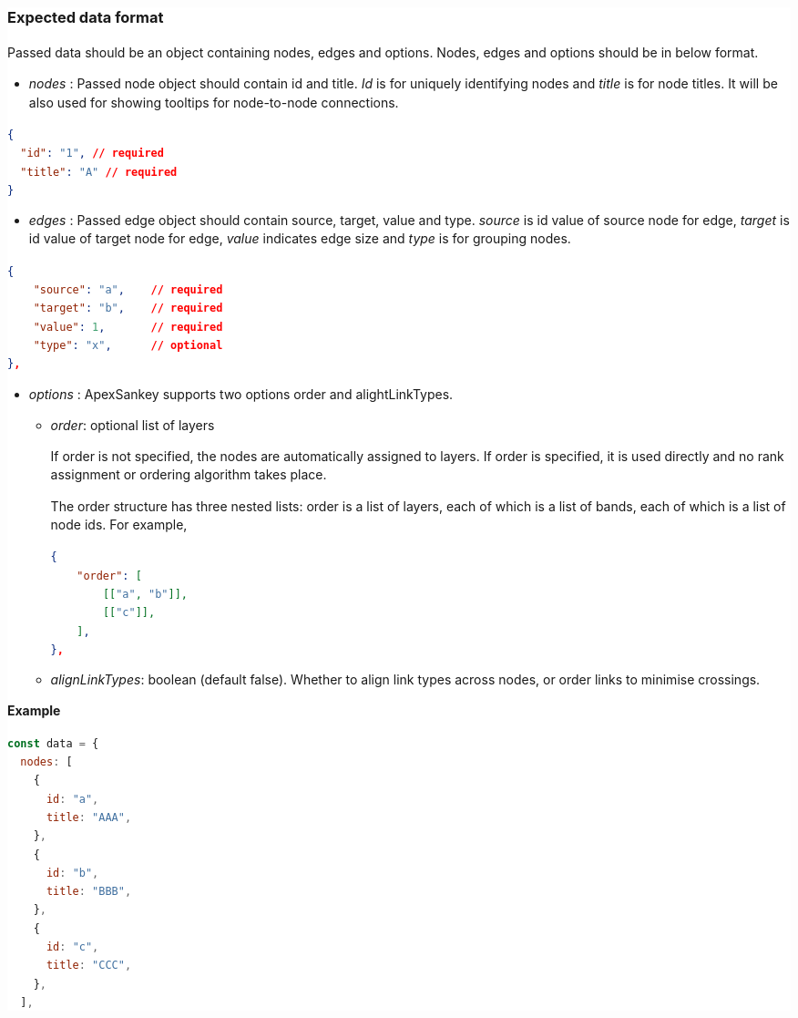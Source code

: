 ### Expected data format

Passed data should be an object containing nodes, edges and options. Nodes, edges and options should be in below format.

- _nodes_ : Passed node object should contain id and title. _Id_ is for uniquely identifying nodes and _title_ is for node titles. It will be also used for showing tooltips for node-to-node connections.

```json
{
  "id": "1", // required
  "title": "A" // required
}
```

- _edges_ : Passed edge object should contain source, target, value and type. _source_ is id value of source node for edge, _target_ is id value of target node for edge, _value_ indicates edge size and _type_ is for grouping nodes.

```json
{
    "source": "a",    // required
    "target": "b",    // required
    "value": 1,       // required
    "type": "x",      // optional
},
```

- _options_ : ApexSankey supports two options order and alightLinkTypes.

  - _order_: optional list of layers

    If order is not specified, the nodes are automatically assigned to layers. If order is specified, it is used directly and no rank assignment or ordering algorithm takes place.

    The order structure has three nested lists: order is a list of layers, each of which is a list of bands, each of which is a list of node ids.
    For example,

    ```json
    {
        "order": [
            [["a", "b"]],
            [["c"]],
        ],
    },
    ```

  - _alignLinkTypes_: boolean (default false). Whether to align link types across nodes, or order links to minimise crossings.

**Example**

```js
const data = {
  nodes: [
    {
      id: "a",
      title: "AAA",
    },
    {
      id: "b",
      title: "BBB",
    },
    {
      id: "c",
      title: "CCC",
    },
  ],
```